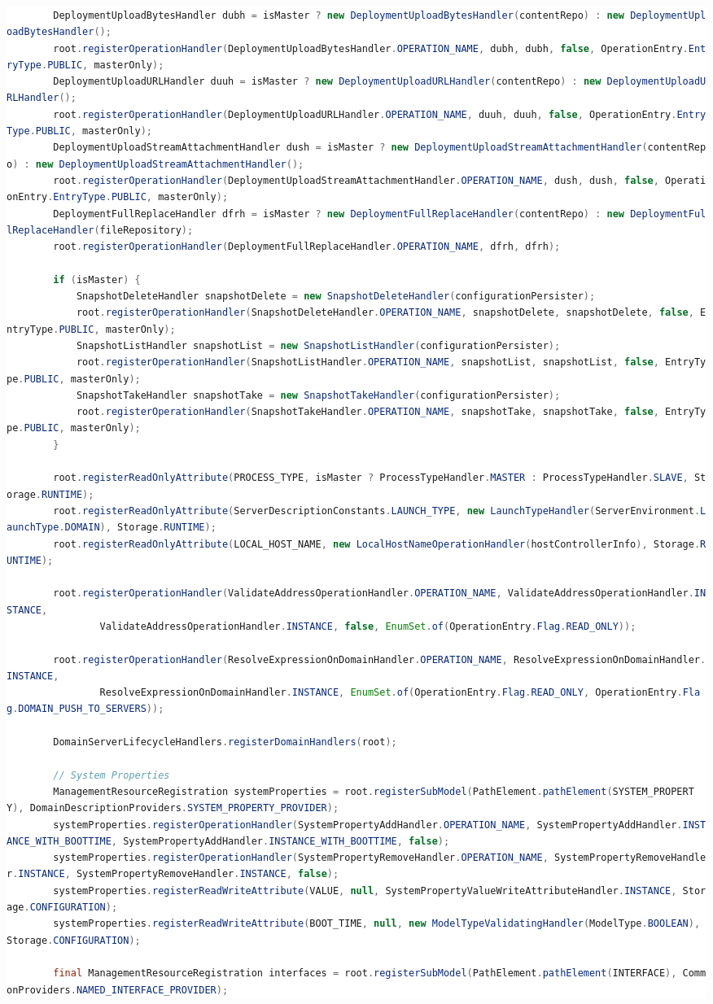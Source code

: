 ```java
        DeploymentUploadBytesHandler dubh = isMaster ? new DeploymentUploadBytesHandler(contentRepo) : new DeploymentUploadBytesHandler();
        root.registerOperationHandler(DeploymentUploadBytesHandler.OPERATION_NAME, dubh, dubh, false, OperationEntry.EntryType.PUBLIC, masterOnly);
        DeploymentUploadURLHandler duuh = isMaster ? new DeploymentUploadURLHandler(contentRepo) : new DeploymentUploadURLHandler();
        root.registerOperationHandler(DeploymentUploadURLHandler.OPERATION_NAME, duuh, duuh, false, OperationEntry.EntryType.PUBLIC, masterOnly);
        DeploymentUploadStreamAttachmentHandler dush = isMaster ? new DeploymentUploadStreamAttachmentHandler(contentRepo) : new DeploymentUploadStreamAttachmentHandler();
        root.registerOperationHandler(DeploymentUploadStreamAttachmentHandler.OPERATION_NAME, dush, dush, false, OperationEntry.EntryType.PUBLIC, masterOnly);
        DeploymentFullReplaceHandler dfrh = isMaster ? new DeploymentFullReplaceHandler(contentRepo) : new DeploymentFullReplaceHandler(fileRepository);
        root.registerOperationHandler(DeploymentFullReplaceHandler.OPERATION_NAME, dfrh, dfrh);

        if (isMaster) {
            SnapshotDeleteHandler snapshotDelete = new SnapshotDeleteHandler(configurationPersister);
            root.registerOperationHandler(SnapshotDeleteHandler.OPERATION_NAME, snapshotDelete, snapshotDelete, false, EntryType.PUBLIC, masterOnly);
            SnapshotListHandler snapshotList = new SnapshotListHandler(configurationPersister);
            root.registerOperationHandler(SnapshotListHandler.OPERATION_NAME, snapshotList, snapshotList, false, EntryType.PUBLIC, masterOnly);
            SnapshotTakeHandler snapshotTake = new SnapshotTakeHandler(configurationPersister);
            root.registerOperationHandler(SnapshotTakeHandler.OPERATION_NAME, snapshotTake, snapshotTake, false, EntryType.PUBLIC, masterOnly);
        }

        root.registerReadOnlyAttribute(PROCESS_TYPE, isMaster ? ProcessTypeHandler.MASTER : ProcessTypeHandler.SLAVE, Storage.RUNTIME);
        root.registerReadOnlyAttribute(ServerDescriptionConstants.LAUNCH_TYPE, new LaunchTypeHandler(ServerEnvironment.LaunchType.DOMAIN), Storage.RUNTIME);
        root.registerReadOnlyAttribute(LOCAL_HOST_NAME, new LocalHostNameOperationHandler(hostControllerInfo), Storage.RUNTIME);

        root.registerOperationHandler(ValidateAddressOperationHandler.OPERATION_NAME, ValidateAddressOperationHandler.INSTANCE,
                ValidateAddressOperationHandler.INSTANCE, false, EnumSet.of(OperationEntry.Flag.READ_ONLY));

        root.registerOperationHandler(ResolveExpressionOnDomainHandler.OPERATION_NAME, ResolveExpressionOnDomainHandler.INSTANCE,
                ResolveExpressionOnDomainHandler.INSTANCE, EnumSet.of(OperationEntry.Flag.READ_ONLY, OperationEntry.Flag.DOMAIN_PUSH_TO_SERVERS));

        DomainServerLifecycleHandlers.registerDomainHandlers(root);

        // System Properties
        ManagementResourceRegistration systemProperties = root.registerSubModel(PathElement.pathElement(SYSTEM_PROPERTY), DomainDescriptionProviders.SYSTEM_PROPERTY_PROVIDER);
        systemProperties.registerOperationHandler(SystemPropertyAddHandler.OPERATION_NAME, SystemPropertyAddHandler.INSTANCE_WITH_BOOTTIME, SystemPropertyAddHandler.INSTANCE_WITH_BOOTTIME, false);
        systemProperties.registerOperationHandler(SystemPropertyRemoveHandler.OPERATION_NAME, SystemPropertyRemoveHandler.INSTANCE, SystemPropertyRemoveHandler.INSTANCE, false);
        systemProperties.registerReadWriteAttribute(VALUE, null, SystemPropertyValueWriteAttributeHandler.INSTANCE, Storage.CONFIGURATION);
        systemProperties.registerReadWriteAttribute(BOOT_TIME, null, new ModelTypeValidatingHandler(ModelType.BOOLEAN), Storage.CONFIGURATION);

        final ManagementResourceRegistration interfaces = root.registerSubModel(PathElement.pathElement(INTERFACE), CommonProviders.NAMED_INTERFACE_PROVIDER);
```